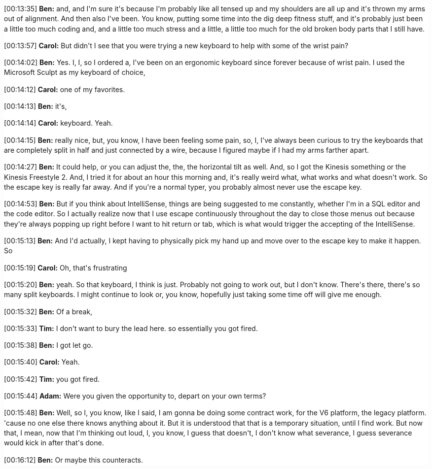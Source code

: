 [00:13:35] **Ben:** and, and I'm sure it's because I'm probably like all tensed up and my shoulders are all up and it's thrown my arms out of alignment. And then also I've been. You know, putting some time into the dig deep fitness stuff, and it's probably just been a little too much coding and, and a little too much stress and a little, a little too much for the old broken body parts that I still have.

[00:13:57] **Carol:** But didn't I see that you were trying a new keyboard to help with some of the wrist pain?

[00:14:02] **Ben:** Yes. I, I, so I ordered a, I've been on an ergonomic keyboard since forever because of wrist pain. I used the Microsoft Sculpt as my keyboard of choice,

[00:14:12] **Carol:** one of my favorites.

[00:14:13] **Ben:** it's,

[00:14:14] **Carol:** keyboard. Yeah.

[00:14:15] **Ben:** really nice, but, you know, I have been feeling some pain, so, I, I've always been curious to try the keyboards that are completely split in half and just connected by a wire, because I figured maybe if I had my arms farther apart.

[00:14:27] **Ben:** It could help, or you can adjust the, the, the horizontal tilt as well. And, so I got the Kinesis something or the Kinesis Freestyle 2. And, I tried it for about an hour this morning and, it's really weird what, what works and what doesn't work. So the escape key is really far away. And if you're a normal typer, you probably almost never use the escape key.

[00:14:53] **Ben:** But if you think about IntelliSense, things are being suggested to me constantly, whether I'm in a SQL editor and the code editor. So I actually realize now that I use escape continuously throughout the day to close those menus out because they're always popping up right before I want to hit return or tab, which is what would trigger the accepting of the IntelliSense.

[00:15:13] **Ben:** And I'd actually, I kept having to physically pick my hand up and move over to the escape key to make it happen. So

[00:15:19] **Carol:** Oh, that's frustrating

[00:15:20] **Ben:** yeah. So that keyboard, I think is just. Probably not going to work out, but I don't know. There's there, there's so many split keyboards. I might continue to look or, you know, hopefully just taking some time off will give me enough.

[00:15:32] **Ben:** Of a break,

[00:15:33] **Tim:** I don't want to bury the lead here. so essentially you got fired.

[00:15:38] **Ben:** I got let go.

[00:15:40] **Carol:** Yeah.

[00:15:42] **Tim:** you got fired.

[00:15:44] **Adam:** Were you given the opportunity to, depart on your own terms?

[00:15:48] **Ben:** Well, so I, you know, like I said, I am gonna be doing some contract work, for the V6 platform, the legacy platform. 'cause no one else there knows anything about it. But it is understood that that is a temporary situation, until I find work. But now that, I mean, now that I'm thinking out loud, I, you know, I guess that doesn't, I don't know what severance, I guess severance would kick in after that's done.

[00:16:12] **Ben:** Or maybe this counteracts.


[dimitri-glazkov]: https://glazkov.com/2023/08/03/build-a-thing-to-build-the-thing/
[working-code]: https://workingcode.dev/
[working-code-discord]: https://workingcode.dev/discord/
[working-code-instagram]: https://www.instagram.com/workingcodepod/
[working-code-patreon]: https://www.patreon.com/workingcodepod
[working-code-twitter]: https://twitter.com/WorkingCodePod
[github]: https://github.com/WorkingCodePod/workingcode/blob/main/src/episodes/141-building-stuff-so-you-can-build-stuff.md
[full-show-notes]: https://workingcode.dev/episodes/141-building-stuff-so-you-can-build-stuff/